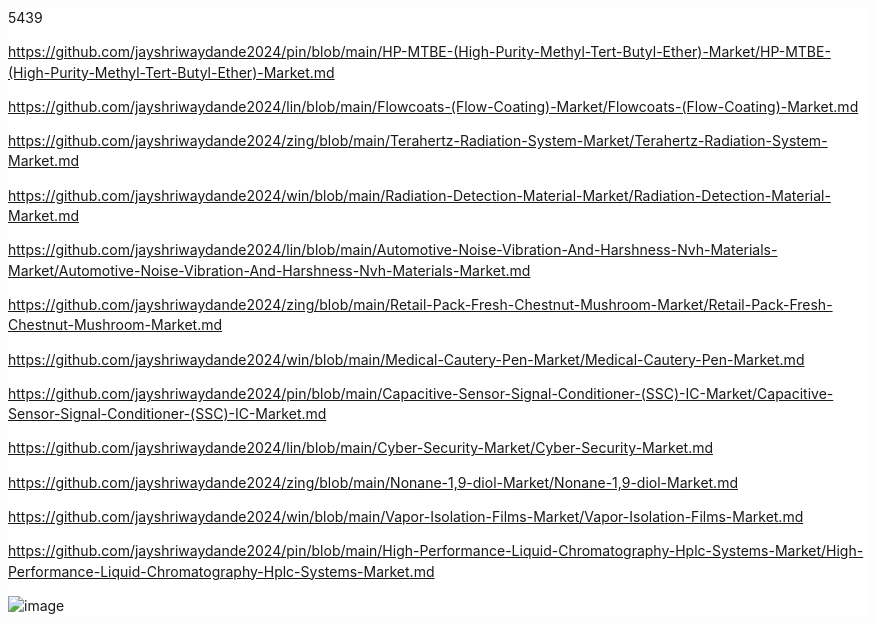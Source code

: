 5439</p><p><a href="https://github.com/jayshriwaydande2024/pin/blob/main/HP-MTBE-(High-Purity-Methyl-Tert-Butyl-Ether)-Market/HP-MTBE-(High-Purity-Methyl-Tert-Butyl-Ether)-Market.md">https://github.com/jayshriwaydande2024/pin/blob/main/HP-MTBE-(High-Purity-Methyl-Tert-Butyl-Ether)-Market/HP-MTBE-(High-Purity-Methyl-Tert-Butyl-Ether)-Market.md</a></p><p><a href="https://github.com/jayshriwaydande2024/lin/blob/main/Flowcoats-(Flow-Coating)-Market/Flowcoats-(Flow-Coating)-Market.md">https://github.com/jayshriwaydande2024/lin/blob/main/Flowcoats-(Flow-Coating)-Market/Flowcoats-(Flow-Coating)-Market.md</a></p><p><a href="https://github.com/jayshriwaydande2024/zing/blob/main/Terahertz-Radiation-System-Market/Terahertz-Radiation-System-Market.md">https://github.com/jayshriwaydande2024/zing/blob/main/Terahertz-Radiation-System-Market/Terahertz-Radiation-System-Market.md</a></p><p><a href="https://github.com/jayshriwaydande2024/win/blob/main/Radiation-Detection-Material-Market/Radiation-Detection-Material-Market.md">https://github.com/jayshriwaydande2024/win/blob/main/Radiation-Detection-Material-Market/Radiation-Detection-Material-Market.md</a></p><p><a href="https://github.com/jayshriwaydande2024/lin/blob/main/Automotive-Noise-Vibration-And-Harshness-Nvh-Materials-Market/Automotive-Noise-Vibration-And-Harshness-Nvh-Materials-Market.md">https://github.com/jayshriwaydande2024/lin/blob/main/Automotive-Noise-Vibration-And-Harshness-Nvh-Materials-Market/Automotive-Noise-Vibration-And-Harshness-Nvh-Materials-Market.md</a></p><p><a href="https://github.com/jayshriwaydande2024/zing/blob/main/Retail-Pack-Fresh-Chestnut-Mushroom-Market/Retail-Pack-Fresh-Chestnut-Mushroom-Market.md">https://github.com/jayshriwaydande2024/zing/blob/main/Retail-Pack-Fresh-Chestnut-Mushroom-Market/Retail-Pack-Fresh-Chestnut-Mushroom-Market.md</a></p><p><a href="https://github.com/jayshriwaydande2024/win/blob/main/Medical-Cautery-Pen-Market/Medical-Cautery-Pen-Market.md">https://github.com/jayshriwaydande2024/win/blob/main/Medical-Cautery-Pen-Market/Medical-Cautery-Pen-Market.md</a></p><p><a href="https://github.com/jayshriwaydande2024/pin/blob/main/Capacitive-Sensor-Signal-Conditioner-(SSC)-IC-Market/Capacitive-Sensor-Signal-Conditioner-(SSC)-IC-Market.md">https://github.com/jayshriwaydande2024/pin/blob/main/Capacitive-Sensor-Signal-Conditioner-(SSC)-IC-Market/Capacitive-Sensor-Signal-Conditioner-(SSC)-IC-Market.md</a></p><p><a href="https://github.com/jayshriwaydande2024/lin/blob/main/Cyber-Security-Market/Cyber-Security-Market.md">https://github.com/jayshriwaydande2024/lin/blob/main/Cyber-Security-Market/Cyber-Security-Market.md</a></p><p><a href="https://github.com/jayshriwaydande2024/zing/blob/main/Nonane-1,9-diol-Market/Nonane-1,9-diol-Market.md">https://github.com/jayshriwaydande2024/zing/blob/main/Nonane-1,9-diol-Market/Nonane-1,9-diol-Market.md</a></p><p><a href="https://github.com/jayshriwaydande2024/win/blob/main/Vapor-Isolation-Films-Market/Vapor-Isolation-Films-Market.md">https://github.com/jayshriwaydande2024/win/blob/main/Vapor-Isolation-Films-Market/Vapor-Isolation-Films-Market.md</a></p><p><a href="https://github.com/jayshriwaydande2024/pin/blob/main/High-Performance-Liquid-Chromatography-Hplc-Systems-Market/High-Performance-Liquid-Chromatography-Hplc-Systems-Market.md">https://github.com/jayshriwaydande2024/pin/blob/main/High-Performance-Liquid-Chromatography-Hplc-Systems-Market/High-Performance-Liquid-Chromatography-Hplc-Systems-Market.md</a></p>
![image](https://github.com/user-attachments/assets/7c08790b-ff04-4267-85df-c64f0ab1bbd5)
